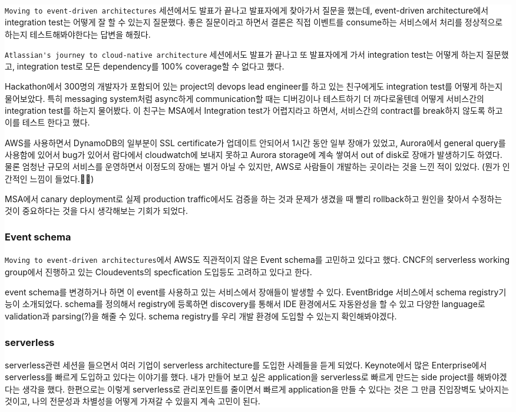 `Moving to event-driven architectures` 세션에서도 발표가 끝나고 발표자에게 찾아가서 질문을 했는데, event-driven architecture에서 integration test는 어떻게 잘 할 수 있는지 질문했다. 좋은 질문이라고 하면서 결론은 직접 이벤트를 consume하는 서비스에서 처리를 정상적으로 하는지 테스트해봐야한다는 답변을 해줬다.

`Atlassian's journey to cloud-native architecture` 세션에서도 발표가 끝나고 또 발표자에게 가서 integration test는 어떻게 하는지 질문했고, integration test로 모든 dependency를 100% coverage할 수 없다고 했다.

Hackathon에서 300명의 개발자가 포함되어 있는 project의 devops lead engineer를 하고 있는 친구에게도 integration test를 어떻게 하는지 물어보았다. 특히 messaging system처럼 async하게 communication할 때는 디버깅이나 테스트하기 더 까다로울텐데 어떻게 서비스간의 integration test를 하는지 물어봤다. 이 친구는 MSA에서 Integration test가 어렵지라고 하면서, 서비스간의 contract를 break하지 않도록 하고 이를 테스트 한다고 했다.

AWS를 사용하면서 DynamoDB의 일부분이 SSL certificate가 업데이트 안되어서 1시간 동안 일부 장애가 있었고, Aurora에서 general query를 사용함에 있어서 bug가 있어서 람다에서 cloudwatch에 보내지 못하고 Aurora storage에 계속 쌓여서 out of disk로 장애가 발생하기도 하였다. 물론 엄청난 규모의 서비스를 운영하면서 이정도의 장애는 별거 아닐 수 있지만, AWS로 사람들이 개발하는 곳이라는 것을 느낀 적이 있었다. (뭔가 인간적인 느낌이 들었다.🤣🤣)

MSA에서 canary deployment로 실제 production traffic에서도 검증을 하는 것과 문제가 생겼을 때 빨리 rollback하고 원인을 찾아서 수정하는 것이 중요하다는 것을 다시 생각해보는 기회가 되었다.

### Event schema

`Moving to event-driven architectures`에서 AWS도 직관적이지 않은 Event schema를 고민하고 있다고 했다. CNCF의 serverless working group에서 진행하고 있는 Cloudevents의 specfication 도입등도 고려하고 있다고 한다.

event schema를 변경하거나 하면 이 event를 사용하고 있는 서비스에서 장애들이 발생할 수 있다. EventBridge 서비스에서 schema registry기능이 소개되었다. schema를 정의해서 registry에 등록하면 discovery를 통해서 IDE 환경에서도 자동완성을 할 수 있고 다양한 language로 validation과 parsing(?)을 해줄 수 있다. schema registry를 우리 개발 환경에 도입할 수 있는지 확인해봐야겠다.

### serverless

serverless관련 세션을 들으면서 여러 기업이 serverless architecture를 도입한 사례들을 듣게 되었다. Keynote에서 많은 Enterprise에서 serverless를 빠르게 도입하고 있다는 이야기를 했다. 내가 만들어 보고 싶은 application을 serverless로 빠르게 만드는 side project를 해봐야겠다는 생각을 했다. 한편으로는 이렇게 serverless로 관리포인트를 줄이면서 빠르게 application을 만들 수 있다는 것은 그 만큼 진입장벽도 낮아지는 것이고, 나의 전문성과 차별성을 어떻게 가져갈 수 있을지 계속 고민이 된다.